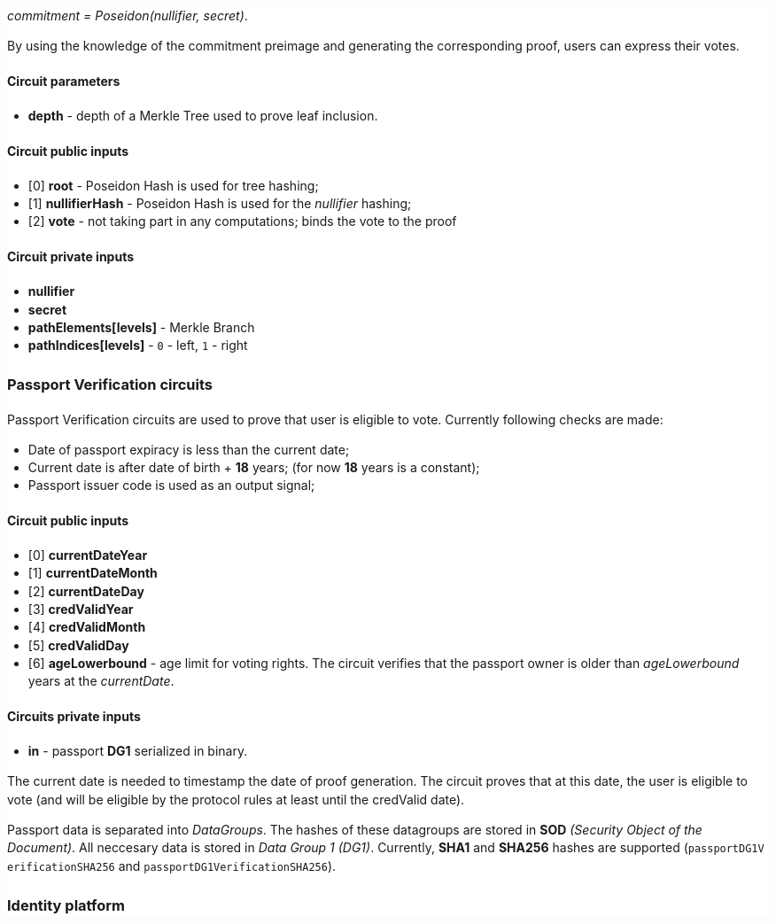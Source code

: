 *commitment = Poseidon(nullifier, secret)*.

By using the knowledge of the commitment preimage and generating the corresponding proof, users can express their votes.

#### Circuit parameters

- **depth** - depth of a Merkle Tree used to prove leaf inclusion.

#### Circuit public inputs

- [0] **root** - Poseidon Hash is used for tree hashing;
- [1] **nullifierHash** - Poseidon Hash is used for the *nullifier* hashing;
- [2] **vote** - not taking part in any computations; binds the vote to the proof

#### Circuit private inputs

- **nullifier**
- **secret**
- **pathElements[levels]** - Merkle Branch
- **pathIndices[levels]** - `0` - left, `1` - right

### Passport Verification circuits

Passport Verification circuits are used to prove that user is eligible to vote. Currently following checks are made:

- Date of passport expiracy is less than the current date;
- Current date is after date of birth + **18** years; (for now **18** years is a constant);
- Passport issuer code is used as an output signal;

#### Circuit public inputs

- [0] **currentDateYear**
- [1] **currentDateMonth**
- [2] **currentDateDay**
- [3] **credValidYear**
- [4] **credValidMonth**
- [5] **credValidDay**
- [6] **ageLowerbound** - age limit for voting rights. The circuit verifies that the passport owner is older than *ageLowerbound* years at the *currentDate*.

#### Circuits private inputs

- **in** - passport **DG1** serialized in binary.

The current date is needed to timestamp the date of proof generation. The circuit proves that at this date, the user is eligible to vote (and will be eligible by the protocol rules at least until the credValid date).

Passport data is separated into *DataGroups*. The hashes of these datagroups are stored in **SOD** *(Security Object of the Document)*. All neccesary data is stored in *Data Group 1 (DG1)*. Currently, **SHA1** and **SHA256** hashes are supported (```passportDG1VerificationSHA256``` and ```passportDG1VerificationSHA256```).

### Identity platform

